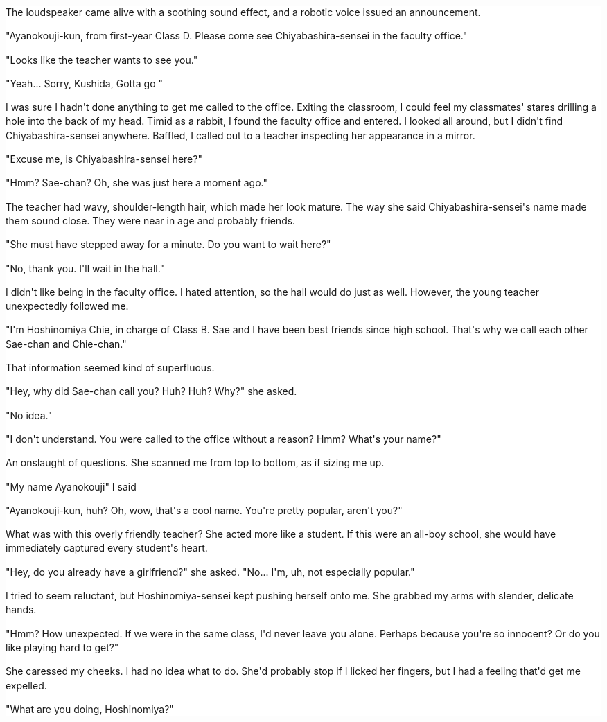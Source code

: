 The loudspeaker came alive with a soothing sound effect, and a robotic voice issued an announcement.

"Ayanokouji-kun, from first-year Class D. Please come see Chiyabashira-sensei in the faculty office."

"Looks like the teacher wants to see you."

"Yeah... Sorry, Kushida, Gotta go "

I was sure I hadn't done anything to get me called to the office. Exiting the classroom, I could feel my classmates' stares drilling a hole into the back of my head. Timid as a rabbit, I found the faculty office and entered. I looked all around, but I didn't find Chiyabashira-sensei anywhere. Baffled, I called out to a teacher inspecting her appearance in a mirror.

"Excuse me, is Chiyabashira-sensei here?"

"Hmm? Sae-chan? Oh, she was just here a moment ago."

The teacher had wavy, shoulder-length hair, which made her look mature. The way she said Chiyabashira-sensei's name made them sound close. They were near in age and probably friends.

"She must have stepped away for a minute. Do you want to wait here?"

"No, thank you. I'll wait in the hall."

I didn't like being in the faculty office. I hated attention, so the hall would do just as well. However, the young teacher unexpectedly followed me.

"I'm Hoshinomiya Chie, in charge of Class B. Sae and I have been best friends since high school. That's why we call each other Sae-chan and Chie-chan."

That information seemed kind of superfluous.

"Hey, why did Sae-chan call you? Huh? Huh? Why?" she asked.

"No idea."

"I don't understand. You were called to the office without a reason? Hmm? What's your name?"

An onslaught of questions. She scanned me from top to bottom, as if sizing me up.

"My name Ayanokouji" I said

"Ayanokouji-kun, huh? Oh, wow, that's a cool name. You're pretty popular, aren't you?"

What was with this overly friendly teacher? She acted more like a student. If this were an all-boy school, she would have immediately captured every student's heart.

"Hey, do you already have a girlfriend?" she asked. "No... I'm, uh, not especially popular."

I tried to seem reluctant, but Hoshinomiya-sensei kept pushing herself onto me. She grabbed my arms with slender, delicate hands.

"Hmm? How unexpected. If we were in the same class, I'd never leave you alone. Perhaps because you're so innocent? Or do you like playing hard to get?"

She caressed my cheeks. I had no idea what to do. She'd probably stop if I licked her fingers, but I had a feeling that'd get me expelled.

"What are you doing, Hoshinomiya?"
